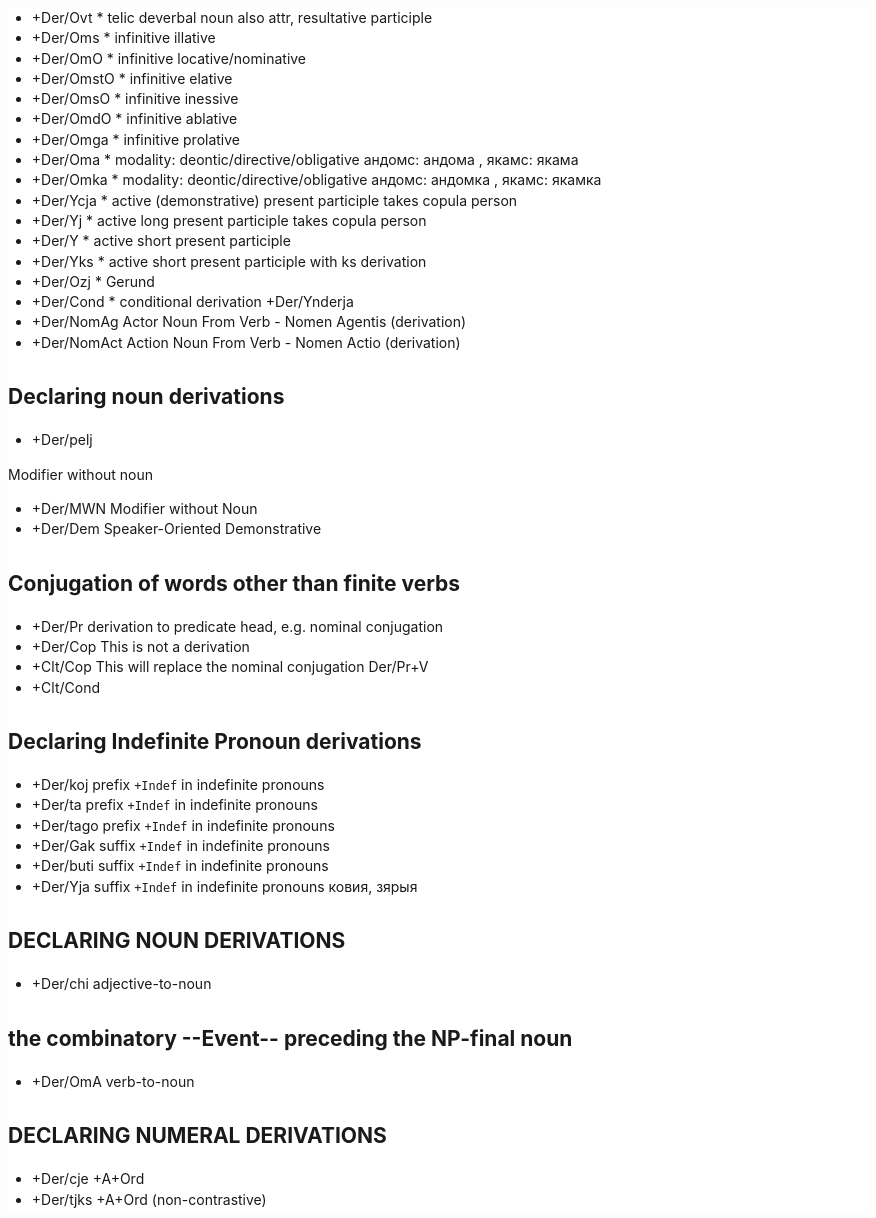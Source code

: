 * +Der/Ovt * telic deverbal noun also attr, resultative participle
* +Der/Oms * infinitive illative
* +Der/OmO * infinitive locative/nominative
* +Der/OmstO * infinitive elative
* +Der/OmsO * infinitive inessive
* +Der/OmdO * infinitive ablative
* +Der/Omga * infinitive prolative
* +Der/Oma * modality: deontic/directive/obligative андомс: андома , якамс: якама
* +Der/Omka * modality: deontic/directive/obligative андомс: андомка , якамс: якамка
* +Der/Ycja * active (demonstrative) present participle  takes copula person
* +Der/Yj * active long present participle takes copula person
* +Der/Y * active short present participle
* +Der/Yks * active short present participle with ks derivation
* +Der/Ozj * Gerund
* +Der/Cond * conditional derivation +Der/Ynderja
* +Der/NomAg Actor Noun From Verb - Nomen Agentis (derivation)
* +Der/NomAct Action Noun From Verb - Nomen Actio (derivation)

## Declaring noun derivations
* +Der/pelj 

Modifier without noun
* +Der/MWN Modifier without Noun
* +Der/Dem Speaker-Oriented Demonstrative
## Conjugation of words other than finite verbs
* +Der/Pr derivation to predicate head, e.g. nominal conjugation
* +Der/Cop This is not a derivation
* +Clt/Cop This will replace the nominal conjugation Der/Pr+V
* +Clt/Cond 

## Declaring Indefinite Pronoun derivations
* +Der/koj prefix `+Indef` in indefinite pronouns
* +Der/ta prefix `+Indef` in indefinite pronouns
* +Der/tago prefix `+Indef` in indefinite pronouns
* +Der/Gak suffix `+Indef` in indefinite pronouns
* +Der/buti suffix `+Indef` in indefinite pronouns
* +Der/Yja suffix `+Indef` in indefinite pronouns  ковия, зярыя

## DECLARING NOUN DERIVATIONS
* +Der/chi  adjective-to-noun
## the combinatory --Event-- preceding the NP-final noun
* +Der/OmA  verb-to-noun

## DECLARING NUMERAL DERIVATIONS
* +Der/cje  +A+Ord
* +Der/tjks  +A+Ord (non-contrastive)
